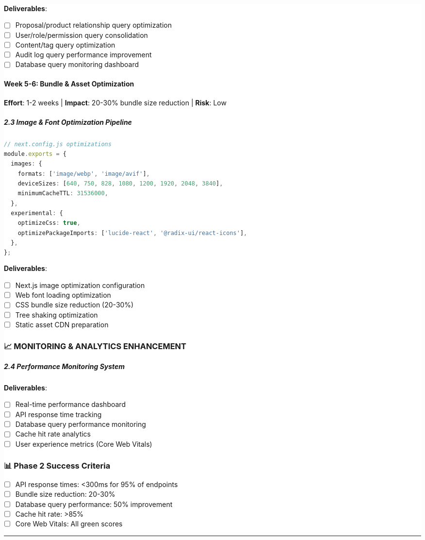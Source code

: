 **Deliverables**:

- [ ] Proposal/product relationship query optimization
- [ ] User/role/permission query consolidation
- [ ] Content/tag query optimization
- [ ] Audit log query performance improvement
- [ ] Database query monitoring dashboard

#### **Week 5-6: Bundle & Asset Optimization**

**Effort**: 1-2 weeks | **Impact**: 20-30% bundle size reduction | **Risk**: Low

##### **2.3 Image & Font Optimization Pipeline**

```typescript
// next.config.js optimizations
module.exports = {
  images: {
    formats: ['image/webp', 'image/avif'],
    deviceSizes: [640, 750, 828, 1080, 1200, 1920, 2048, 3840],
    minimumCacheTTL: 31536000,
  },
  experimental: {
    optimizeCss: true,
    optimizePackageImports: ['lucide-react', '@radix-ui/react-icons'],
  },
};
```

**Deliverables**:

- [ ] Next.js image optimization configuration
- [ ] Web font loading optimization
- [ ] CSS bundle size reduction (20-30%)
- [ ] Tree shaking optimization
- [ ] Static asset CDN preparation

### **📈 MONITORING & ANALYTICS ENHANCEMENT**

##### **2.4 Performance Monitoring System**

**Deliverables**:

- [ ] Real-time performance dashboard
- [ ] API response time tracking
- [ ] Database query performance monitoring
- [ ] Cache hit rate analytics
- [ ] User experience metrics (Core Web Vitals)

### **📊 Phase 2 Success Criteria**

- [ ] API response times: <300ms for 95% of endpoints
- [ ] Bundle size reduction: 20-30%
- [ ] Database query performance: 50% improvement
- [ ] Cache hit rate: >85%
- [ ] Core Web Vitals: All green scores

---